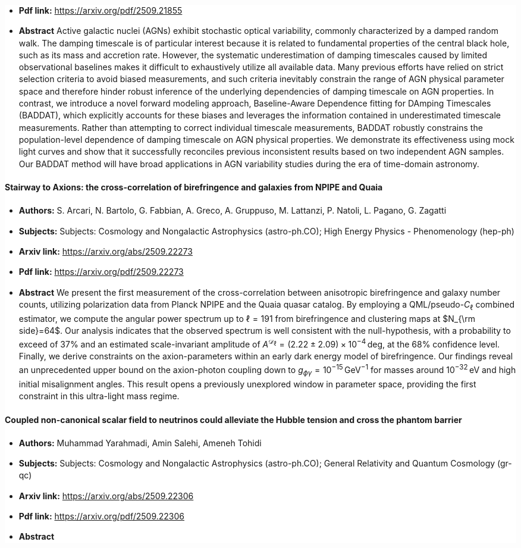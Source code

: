  - **Pdf link:** https://arxiv.org/pdf/2509.21855

 - **Abstract**
 Active galactic nuclei (AGNs) exhibit stochastic optical variability, commonly characterized by a damped random walk. The damping timescale is of particular interest because it is related to fundamental properties of the central black hole, such as its mass and accretion rate. However, the systematic underestimation of damping timescales caused by limited observational baselines makes it difficult to exhaustively utilize all available data. Many previous efforts have relied on strict selection criteria to avoid biased measurements, and such criteria inevitably constrain the range of AGN physical parameter space and therefore hinder robust inference of the underlying dependencies of damping timescale on AGN properties. In contrast, we introduce a novel forward modeling approach, Baseline-Aware Dependence fitting for DAmping Timescales (BADDAT), which explicitly accounts for these biases and leverages the information contained in underestimated timescale measurements. Rather than attempting to correct individual timescale measurements, BADDAT robustly constrains the population-level dependence of damping timescale on AGN physical properties. We demonstrate its effectiveness using mock light curves and show that it successfully reconciles previous inconsistent results based on two independent AGN samples. Our BADDAT method will have broad applications in AGN variability studies during the era of time-domain astronomy.

#### Stairway to Axions: the cross-correlation of birefringence and galaxies from NPIPE and Quaia
 - **Authors:** S. Arcari, N. Bartolo, G. Fabbian, A. Greco, A. Gruppuso, M. Lattanzi, P. Natoli, L. Pagano, G. Zagatti
 - **Subjects:** Subjects:
Cosmology and Nongalactic Astrophysics (astro-ph.CO); High Energy Physics - Phenomenology (hep-ph)
 - **Arxiv link:** https://arxiv.org/abs/2509.22273

 - **Pdf link:** https://arxiv.org/pdf/2509.22273

 - **Abstract**
 We present the first measurement of the cross-correlation between anisotropic birefringence and galaxy number counts, utilizing polarization data from Planck NPIPE and the Quaia quasar catalog. By employing a QML/pseudo-$C_\ell$ combined estimator, we compute the angular power spectrum up to $\ell=191$ from birefringence and clustering maps at $N_{\rm side}=64$. Our analysis indicates that the observed spectrum is well consistent with the null-hypothesis, with a probability to exceed of 37% and an estimated scale-invariant amplitude of $A^{\mathcal{D}_\ell}=(2.22\pm2.09)\times10^{-4}\,\text{deg}$, at the 68% confidence level. Finally, we derive constraints on the axion-parameters within an early dark energy model of birefringence. Our findings reveal an unprecedented upper bound on the axion-photon coupling down to $g_{\phi\gamma}=10^{-15}\,\text{GeV}^{-1}$ for masses around $10^{-32}\,\text{eV}$ and high initial misalignment angles. This result opens a previously unexplored window in parameter space, providing the first constraint in this ultra-light mass regime.

#### Coupled non-canonical scalar field to neutrinos could alleviate the Hubble tension and cross the phantom barrier
 - **Authors:** Muhammad Yarahmadi, Amin Salehi, Ameneh Tohidi
 - **Subjects:** Subjects:
Cosmology and Nongalactic Astrophysics (astro-ph.CO); General Relativity and Quantum Cosmology (gr-qc)
 - **Arxiv link:** https://arxiv.org/abs/2509.22306

 - **Pdf link:** https://arxiv.org/pdf/2509.22306

 - **Abstract**
